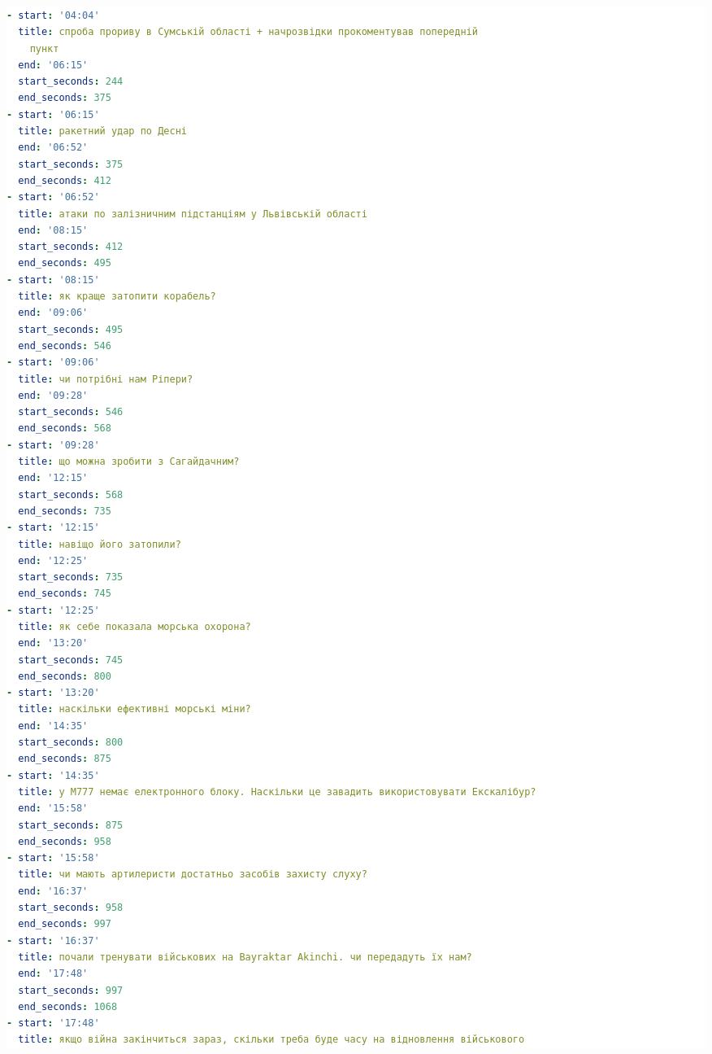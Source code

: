```yaml
- start: '04:04'
  title: спроба прориву в Сумській області + начрозвідки прокоментував попередній
    пункт
  end: '06:15'
  start_seconds: 244
  end_seconds: 375
- start: '06:15'
  title: ракетний удар по Десні
  end: '06:52'
  start_seconds: 375
  end_seconds: 412
- start: '06:52'
  title: атаки по залізничним підстанціям у Львівській області
  end: '08:15'
  start_seconds: 412
  end_seconds: 495
- start: '08:15'
  title: як краще затопити корабель?
  end: '09:06'
  start_seconds: 495
  end_seconds: 546
- start: '09:06'
  title: чи потрібні нам Ріпери?
  end: '09:28'
  start_seconds: 546
  end_seconds: 568
- start: '09:28'
  title: що можна зробити з Сагайдачним?
  end: '12:15'
  start_seconds: 568
  end_seconds: 735
- start: '12:15'
  title: навіщо його затопили?
  end: '12:25'
  start_seconds: 735
  end_seconds: 745
- start: '12:25'
  title: як себе показала морська охорона?
  end: '13:20'
  start_seconds: 745
  end_seconds: 800
- start: '13:20'
  title: наскільки ефективні морські міни?
  end: '14:35'
  start_seconds: 800
  end_seconds: 875
- start: '14:35'
  title: у М777 немає електронного блоку. Наскільки це завадить використовувати Екскалібур?
  end: '15:58'
  start_seconds: 875
  end_seconds: 958
- start: '15:58'
  title: чи мають артилеристи достатньо засобів захисту слуху?
  end: '16:37'
  start_seconds: 958
  end_seconds: 997
- start: '16:37'
  title: почали тренувати військових на Bayraktar Akinchi. чи передадуть їх нам?
  end: '17:48'
  start_seconds: 997
  end_seconds: 1068
- start: '17:48'
  title: якщо війна закінчиться зараз, скільки треба буде часу на відновлення військового
```